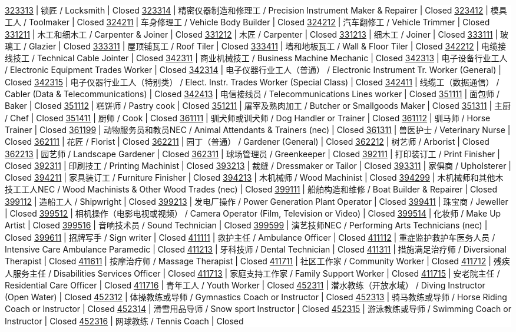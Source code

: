[323313] | 锁匠 / Locksmith | Closed
[323314] | 精密仪器制造和修理工 / Precision Instrument Maker & Repairer | Closed
[323412] | 模具工人 / Toolmaker | Closed
[324211] | 车身修理工 / Vehicle Body Builder | Closed
[324212] | 汽车翻修工 / Vehicle Trimmer | Closed
[331211] | 木工和细木工 / Carpenter & Joiner | Closed
[331212] | 木匠 / Carpenter | Closed
[331213] | 细木工 / Joiner | Closed
[333111] | 玻璃工 / Glazier | Closed
[333311] | 屋顶铺瓦工 / Roof Tiler | Closed
[333411] | 墙和地板瓦工 / Wall & Floor Tiler | Closed
[342212] | 电缆接线技工 / Technical Cable Jointer | Closed
[342311] | 商业机械技工 / Business Machine Mechanic | Closed
[342313] | 电子设备行业工人 / Electronic Equipment Trades Worker | Closed
[342314] | 电子仪器行业工人（普通） / Electronic Instrument Tr. Worker (General) | Closed
[342315] | 电子仪器行业工人（特别类） / Elect.  Instr. Trades Worker (Special Class) | Closed
[342411] | 线缆工（数据通信） / Cabler (Data & Telecommunications) | Closed
[342413] | 电信接线员 / Telecommunications Lines worker | Closed
[351111] | 面包师 / Baker | Closed
[351112] | 糕饼师 / Pastry cook | Closed
[351211] | 屠宰及熟肉加工 / Butcher or Smallgoods Maker | Closed
[351311] | 主厨 / Chef | Closed
[351411] | 厨师 / Cook | Closed
[361111] | 驯犬师或训犬师 / Dog Handler or Trainer | Closed
[361112] | 驯马师 / Horse Trainer | Closed
[361199] | 动物服务员和教员NEC / Animal Attendants & Trainers (nec) | Closed
[361311] | 兽医护士 / Veterinary Nurse | Closed
[362111] | 花匠 / Florist | Closed
[362211] | 园丁（普通） / Gardener (General) | Closed
[362212] | 树艺师 / Arborist | Closed
[362213] | 园艺师 / Landscape Gardener | Closed
[362311] | 球场管理员 / Greenkeeper | Closed
[392111] | 打印装订工 / Print Finisher | Closed
[392311] | 印刷技工 / Printing Machinist | Closed
[393213] | 裁缝 / Dressmaker or Tailor | Closed
[393311] | 家俱商 / Upholsterer | Closed
[394211] | 家具装订工 / Furniture Finisher | Closed
[394213] | 木机械师 / Wood Machinist | Closed
[394299] | 木机械师和其他木技工工人NEC / Wood Machinists & Other Wood Trades (nec) | Closed
[399111] | 船舶构造和维修 / Boat Builder & Repairer | Closed
[399112] | 造船工人 / Shipwright | Closed
[399213] | 发电厂操作 / Power Generation Plant Operator | Closed
[399411] | 珠宝商 / Jeweller | Closed
[399512] | 相机操作（电影电视或视频） / Camera Operator (Film, Television or Video) | Closed
[399514] | 化妆师 / Make Up Artist | Closed
[399516] | 音响技术员 / Sound Technician | Closed
[399599] | 演艺技师NEC / Performing Arts Technicians (nec) | Closed
[399611] | 招牌写手 / Sign writer | Closed
[411111] | 救护主任 / Ambulance Officer | Closed
[411112] | 重症监护救护车医务人员 / Intensive Care Ambulance Paramedic | Closed
[411213] | 牙科技师 / Dental Technician | Closed
[411311] | 措施满足治疗师 / Diversional Therapist | Closed
[411611] | 按摩治疗师 / Massage Therapist | Closed
[411711] | 社区工作家 / Community Worker | Closed
[411712] | 残疾人服务主任 / Disabilities Services Officer | Closed
[411713] | 家庭支持工作家 / Family Support Worker | Closed
[411715] | 安老院主任 / Residential Care Officer | Closed
[411716] | 青年工人 / Youth Worker | Closed
[452311] | 潜水教练（开放水域） / Diving Instructor (Open Water) | Closed
[452312] | 体操教练或导师 / Gymnastics Coach or Instructor | Closed
[452313] | 骑马教练或导师 / Horse Riding Coach or Instructor | Closed
[452314] | 滑雪用品导师 / Snow sport Instructor | Closed
[452315] | 游泳教练或导师 / Swimming Coach or Instructor | Closed
[452316] | 网球教练 / Tennis Coach | Closed

[131112]: http://bbs.fcgvisa.com/t/flyabroad/995?target=blank
[131113]: http://bbs.fcgvisa.com/t/flyabroad/998?target=blank
[132511]: http://bbs.fcgvisa.com/t/flyabroad/1013?target=blank
[225311]: http://bbs.fcgvisa.com/t/flyabroad/961?target=blank
[232111]: http://bbs.fcgvisa.com/t/flyabroad/977?target=blank
[232112]: http://bbs.fcgvisa.com/t/flyabroad/978?target=blank
[232411]: http://bbs.fcgvisa.com/t/flyabroad/985?target=blank
[232412]: http://bbs.fcgvisa.com/t/flyabroad/986?target=blank
[232414]: http://bbs.fcgvisa.com/t/flyabroad/989?target=blank
[232611]: http://bbs.fcgvisa.com/t/flyabroad/992?target=blank
[233211]: http://bbs.fcgvisa.com/t/flyabroad/996?target=blank
[233212]: http://bbs.fcgvisa.com/t/flyabroad/997?target=blank
[233213]: http://bbs.fcgvisa.com/t/flyabroad/999?target=blank
[233214]: http://bbs.fcgvisa.com/t/flyabroad/1000?target=blank
[233911]: http://bbs.fcgvisa.com/t/flyabroad/1016?target=blank
[233912]: http://bbs.fcgvisa.com/t/flyabroad/1017?target=blank
[233913]: http://bbs.fcgvisa.com/t/flyabroad/1018?target=blank
[233914]: http://bbs.fcgvisa.com/t/flyabroad/1019?target=blank
[233915]: http://bbs.fcgvisa.com/t/flyabroad/1020?target=blank
[233999]: http://bbs.fcgvisa.com/t/flyabroad/1022?target=blank
[233916]: http://bbs.fcgvisa.com/t/flyabroad/1021?target=blank
[234111]: http://bbs.fcgvisa.com/t/flyabroad/1023?target=blank
[234112]: http://bbs.fcgvisa.com/t/flyabroad/1024?target=blank
[234211]: http://bbs.fcgvisa.com/t/flyabroad/1026?target=blank
[234312]: http://bbs.fcgvisa.com/t/flyabroad/1030?target=blank
[234313]: http://bbs.fcgvisa.com/t/flyabroad/1031?target=blank
[234399]: http://bbs.fcgvisa.com/t/flyabroad/1033?target=blank
[234411]: http://bbs.fcgvisa.com/t/flyabroad/1034?target=blank
[234412]: http://bbs.fcgvisa.com/t/flyabroad/1035?target=blank
[234413]: http://bbs.fcgvisa.com/t/flyabroad/13037?target=blank
[234511]: http://bbs.fcgvisa.com/t/flyabroad/1036?target=blank
[234513]: http://bbs.fcgvisa.com/t/flyabroad/1038?target=blank
[234514]: http://bbs.fcgvisa.com/t/flyabroad/1039?target=blank
[234515]: http://bbs.fcgvisa.com/t/flyabroad/1040?target=blank
[234516]: http://bbs.fcgvisa.com/t/flyabroad/1041?target=blank
[241111]: http://bbs.fcgvisa.com/t/flyabroad/1587?target=blank
[242111]: http://bbs.fcgvisa.com/t/flyabroad/1601?target=blank
[251211]: http://bbs.fcgvisa.com/t/flyabroad/1469?target=blank
[251212]: http://bbs.fcgvisa.com/t/flyabroad/1468?target=blank
[251213]: http://bbs.fcgvisa.com/t/flyabroad/1467?target=blank
[251214]: http://bbs.fcgvisa.com/t/flyabroad/1466?target=blank
[251511]: http://bbs.fcgvisa.com/t/flyabroad/1461?target=blank
[251512]: http://bbs.fcgvisa.com/t/flyabroad/1460?target=blank
[251513]: http://bbs.fcgvisa.com/t/flyabroad/1459?target=blank
[252411]: http://bbs.fcgvisa.com/t/flyabroad/1445?target=blank
[252511]: http://bbs.fcgvisa.com/t/flyabroad/1444?target=blank
[252711]: http://bbs.fcgvisa.com/t/flyabroad/1437?target=blank
[252712]: http://bbs.fcgvisa.com/t/flyabroad/1436?target=blank
[253111]: http://bbs.fcgvisa.com/t/flyabroad/1435?target=blank
[253112]: http://bbs.fcgvisa.com/t/flyabroad/1434?target=blank
[254111]: http://bbs.fcgvisa.com/t/flyabroad/1379?target=blank
[254311]: http://bbs.fcgvisa.com/t/flyabroad/1367?target=blank
[254411]: http://bbs.fcgvisa.com/t/flyabroad/1364?target=blank
[254412]: http://bbs.fcgvisa.com/t/flyabroad/1360?target=blank
[254413]: http://bbs.fcgvisa.com/t/flyabroad/1357?target=blank
[254414]: http://bbs.fcgvisa.com/t/flyabroad/1354?target=blank
[254415]: http://bbs.fcgvisa.com/t/flyabroad/1308?target=blank
[254416]: http://bbs.fcgvisa.com/t/flyabroad/1307?target=blank
[254417]: http://bbs.fcgvisa.com/t/flyabroad/1306?target=blank
[254418]: http://bbs.fcgvisa.com/t/flyabroad/1304?target=blank
[254421]: http://bbs.fcgvisa.com/t/flyabroad/1302?target=blank
[254422]: http://bbs.fcgvisa.com/t/flyabroad/1300?target=blank
[254423]: http://bbs.fcgvisa.com/t/flyabroad/1299?target=blank
[254424]: http://bbs.fcgvisa.com/t/flyabroad/1298?target=blank
[254425]: http://bbs.fcgvisa.com/t/flyabroad/1297?target=blank
[254499]: http://bbs.fcgvisa.com/t/flyabroad/1296?target=blank
[261111]: http://bbs.fcgvisa.com/t/flyabroad/1268?target=blank
[261112]: http://bbs.fcgvisa.com/t/flyabroad/1269?target=blank
[261211]: http://bbs.fcgvisa.com/t/flyabroad/1270?target=blank
[261212]: http://bbs.fcgvisa.com/t/flyabroad/1271?target=blank
[261311]: http://bbs.fcgvisa.com/t/flyabroad/1272?target=blank
[261312]: http://bbs.fcgvisa.com/t/flyabroad/1273?target=blank
[261313]: http://bbs.fcgvisa.com/t/flyabroad/1274?target=blank
[261314]: http://bbs.fcgvisa.com/t/flyabroad/1275?target=blank
[261399]: http://bbs.fcgvisa.com/t/flyabroad/1276?target=blank
[262111]: http://bbs.fcgvisa.com/t/flyabroad/1277?target=blank
[262112]: http://bbs.fcgvisa.com/t/flyabroad/1278?target=blank
[262113]: http://bbs.fcgvisa.com/t/flyabroad/1279?target=blank
[263111]: http://bbs.fcgvisa.com/t/flyabroad/1280?target=blank
[263112]: http://bbs.fcgvisa.com/t/flyabroad/1281?target=blank
[263113]: http://bbs.fcgvisa.com/t/flyabroad/1282?target=blank
[263211]: http://bbs.fcgvisa.com/t/flyabroad/1283?target=blank
[263212]: http://bbs.fcgvisa.com/t/flyabroad/1284?target=blank
[263213]: http://bbs.fcgvisa.com/t/flyabroad/1285?target=blank
[263299]: http://bbs.fcgvisa.com/t/flyabroad/1286?target=blank
[263311]: http://bbs.fcgvisa.com/t/flyabroad/1287?target=blank
[272311]: http://bbs.fcgvisa.com/t/flyabroad/1129?target=blank
[272312]: http://bbs.fcgvisa.com/t/flyabroad/1130?target=blank
[272313]: http://bbs.fcgvisa.com/t/flyabroad/1131?target=blank
[272314]: http://bbs.fcgvisa.com/t/flyabroad/1132?target=blank
[272399]: http://bbs.fcgvisa.com/t/flyabroad/1133?target=blank
[272511]: http://bbs.fcgvisa.com/t/flyabroad/1139?target=blank
[272612]: http://bbs.fcgvisa.com/t/flyabroad/1141?target=blank
[272613]: http://bbs.fcgvisa.com/t/flyabroad/1142?target=blank
[321211]: http://bbs.fcgvisa.com/t/flyabroad/1201?target=blank
[321212]: http://bbs.fcgvisa.com/t/flyabroad/1202?target=blank
[321213]: http://bbs.fcgvisa.com/t/flyabroad/1203?target=blank
[321214]: http://bbs.fcgvisa.com/t/flyabroad/1204?target=blank
[322311]: http://bbs.fcgvisa.com/t/flyabroad/1213?target=blank
[322313]: http://bbs.fcgvisa.com/t/flyabroad/1215?target=blank
[324111]: http://bbs.fcgvisa.com/t/flyabroad/1233?target=blank
[331111]: http://bbs.fcgvisa.com/t/flyabroad/1237?target=blank
[331112]: http://bbs.fcgvisa.com/t/flyabroad/1238?target=blank
[332211]: http://bbs.fcgvisa.com/t/flyabroad/1243?target=blank
[333211]: http://bbs.fcgvisa.com/t/flyabroad/1245?target=blank
[333212]: http://bbs.fcgvisa.com/t/flyabroad/1246?target=blank
[334111]: http://bbs.fcgvisa.com/t/flyabroad/1249?target=blank
[334112]: http://bbs.fcgvisa.com/t/flyabroad/1250?target=blank
[334113]: http://bbs.fcgvisa.com/t/flyabroad/1251?target=blank
[334114]: http://bbs.fcgvisa.com/t/flyabroad/1252?target=blank
[334115]: http://bbs.fcgvisa.com/t/flyabroad/1253?target=blank
[341111]: http://bbs.fcgvisa.com/t/flyabroad/1301?target=blank
[341112]: http://bbs.fcgvisa.com/t/flyabroad/1303?target=blank
[341113]: http://bbs.fcgvisa.com/t/flyabroad/1305?target=blank
[342111]: http://bbs.fcgvisa.com/t/flyabroad/1309?target=blank
[391111]: http://bbs.fcgvisa.com/t/flyabroad/1341?target=blank
[394111]: http://bbs.fcgvisa.com/t/flyabroad/1358?target=blank
[411411]: http://bbs.fcgvisa.com/t/flyabroad/1473?target=blank
[121212]: http://bbs.fcgvisa.com/t/flyabroad/882?target=blank
[121215]: http://bbs.fcgvisa.com/t/flyabroad/891?target=blank
[121221]: http://bbs.fcgvisa.com/t/flyabroad/933?target=blank
[121311]: http://bbs.fcgvisa.com/t/flyabroad/942?target=blank
[121321]: http://bbs.fcgvisa.com/t/flyabroad/955?target=blank
[132111]: http://bbs.fcgvisa.com/t/flyabroad/1003?target=blank
[132211]: http://bbs.fcgvisa.com/t/flyabroad/1004?target=blank
[132311]: http://bbs.fcgvisa.com/t/flyabroad/1011?target=blank
[132511]: http://bbs.fcgvisa.com/t/flyabroad/1013?target=blank
[133111]: http://bbs.fcgvisa.com/t/flyabroad/1014?target=blank
[133211]: http://bbs.fcgvisa.com/t/flyabroad/1054?target=blank
[133411]: http://bbs.fcgvisa.com/t/flyabroad/1057?target=blank
[133511]: http://bbs.fcgvisa.com/t/flyabroad/1058?target=blank
[133512]: http://bbs.fcgvisa.com/t/flyabroad/1059?target=blank
[133513]: http://bbs.fcgvisa.com/t/flyabroad/1060?target=blank
[133611]: http://bbs.fcgvisa.com/t/flyabroad/1061?target=blank
[134111]: http://bbs.fcgvisa.com/t/flyabroad/1063?target=blank
[134212]: http://bbs.fcgvisa.com/t/flyabroad/1065?target=blank
[134213]: http://bbs.fcgvisa.com/t/flyabroad/1067?target=blank
[134214]: http://bbs.fcgvisa.com/t/flyabroad/1068?target=blank
[134299]: http://bbs.fcgvisa.com/t/flyabroad/1069?target=blank
[134311]: http://bbs.fcgvisa.com/t/flyabroad/1070?target=blank
[134499]: http://bbs.fcgvisa.com/t/flyabroad/1073?target=blank
[135112]: http://bbs.fcgvisa.com/t/flyabroad/1075?target=blank
[135199]: http://bbs.fcgvisa.com/t/flyabroad/1076?target=blank
[139911]: http://bbs.fcgvisa.com/t/flyabroad/1081?target=blank
[139912]: http://bbs.fcgvisa.com/t/flyabroad/1082?target=blank
[139913]: http://bbs.fcgvisa.com/t/flyabroad/1083?target=blank
[139914]: http://bbs.fcgvisa.com/t/flyabroad/1084?target=blank
[139999]: http://bbs.fcgvisa.com/t/flyabroad/1086?target=blank
[141111]: http://bbs.fcgvisa.com/t/flyabroad/1087?target=blank
[141311]: http://bbs.fcgvisa.com/t/flyabroad/1089?target=blank
[141999]: http://bbs.fcgvisa.com/t/flyabroad/1093?target=blank
[149212]: http://bbs.fcgvisa.com/t/flyabroad/1105?target=blank
[149311]: http://bbs.fcgvisa.com/t/flyabroad/1106?target=blank
[149413]: http://bbs.fcgvisa.com/t/flyabroad/1109?target=blank
[149913]: http://bbs.fcgvisa.com/t/flyabroad/1112?target=blank
[211112]: http://bbs.fcgvisa.com/t/flyabroad/914?target=blank
[211212]: http://bbs.fcgvisa.com/t/flyabroad/853?target=blank
[211213]: http://bbs.fcgvisa.com/t/flyabroad/854?target=blank
[211299]: http://bbs.fcgvisa.com/t/flyabroad/856?target=blank
[211311]: http://bbs.fcgvisa.com/t/flyabroad/857?target=blank
[212111]: http://bbs.fcgvisa.com/t/flyabroad/863?target=blank
[212212]: http://bbs.fcgvisa.com/t/flyabroad/870?target=blank
[212312]: http://bbs.fcgvisa.com/t/flyabroad/872?target=blank
[212314]: http://bbs.fcgvisa.com/t/flyabroad/876?target=blank
[212315]: http://bbs.fcgvisa.com/t/flyabroad/877?target=blank
[212316]: http://bbs.fcgvisa.com/t/flyabroad/879?target=blank
[212317]: http://bbs.fcgvisa.com/t/flyabroad/880?target=blank
[212318]: http://bbs.fcgvisa.com/t/flyabroad/881?target=blank
[212411]: http://bbs.fcgvisa.com/t/flyabroad/885?target=blank
[212412]: http://bbs.fcgvisa.com/t/flyabroad/887?target=blank
[212413]: http://bbs.fcgvisa.com/t/flyabroad/888?target=blank
[212415]: http://bbs.fcgvisa.com/t/flyabroad/892?target=blank
[212416]: http://bbs.fcgvisa.com/t/flyabroad/893?target=blank
[212499]: http://bbs.fcgvisa.com/t/flyabroad/894?target=blank
[221111]: http://bbs.fcgvisa.com/t/flyabroad/895?target=blank
[221112]: http://bbs.fcgvisa.com/t/flyabroad/896?target=blank
[221113]: http://bbs.fcgvisa.com/t/flyabroad/897?target=blank
[221211]: http://bbs.fcgvisa.com/t/flyabroad/898?target=blank
[221213]: http://bbs.fcgvisa.com/t/flyabroad/900?target=blank
[221214]: http://bbs.fcgvisa.com/t/flyabroad/901?target=blank
[222111]: http://bbs.fcgvisa.com/t/flyabroad/902?target=blank
[222112]: http://bbs.fcgvisa.com/t/flyabroad/904?target=blank
[222113]: http://bbs.fcgvisa.com/t/flyabroad/905?target=blank
[222199]: http://bbs.fcgvisa.com/t/flyabroad/906?target=blank
[222211]: http://bbs.fcgvisa.com/t/flyabroad/907?target=blank
[222213]: http://bbs.fcgvisa.com/t/flyabroad/909?target=blank
[222299]: http://bbs.fcgvisa.com/t/flyabroad/910?target=blank
[222311]: http://bbs.fcgvisa.com/t/flyabroad/911?target=blank
[222312]: http://bbs.fcgvisa.com/t/flyabroad/915?target=blank
[223112]: http://bbs.fcgvisa.com/t/flyabroad/917?target=blank
[223211]: http://bbs.fcgvisa.com/t/flyabroad/919?target=blank
[224111]: http://bbs.fcgvisa.com/t/flyabroad/921?target=blank
[224112]: http://bbs.fcgvisa.com/t/flyabroad/922?target=blank
[224113]: http://bbs.fcgvisa.com/t/flyabroad/923?target=blank
[224212]: http://bbs.fcgvisa.com/t/flyabroad/925?target=blank
[224213]: http://bbs.fcgvisa.com/t/flyabroad/927?target=blank
[224214]: http://bbs.fcgvisa.com/t/flyabroad/928?target=blank
[224311]: http://bbs.fcgvisa.com/t/flyabroad/930?target=blank
[224511]: http://bbs.fcgvisa.com/t/flyabroad/934?target=blank
[224512]: http://bbs.fcgvisa.com/t/flyabroad/935?target=blank
[224611]: http://bbs.fcgvisa.com/t/flyabroad/936?target=blank
[224711]: http://bbs.fcgvisa.com/t/flyabroad/937?target=blank
[224712]: http://bbs.fcgvisa.com/t/flyabroad/938?target=blank
[224914]: http://bbs.fcgvisa.com/t/flyabroad/950?target=blank
[224999]: http://bbs.fcgvisa.com/t/flyabroad/951?target=blank
[225111]: http://bbs.fcgvisa.com/t/flyabroad/953?target=blank
[225113]: http://bbs.fcgvisa.com/t/flyabroad/956?target=blank
[225211]: http://bbs.fcgvisa.com/t/flyabroad/957?target=blank
[225212]: http://bbs.fcgvisa.com/t/flyabroad/958?target=blank
[225213]: http://bbs.fcgvisa.com/t/flyabroad/960?target=blank
[225499]: http://bbs.fcgvisa.com/t/flyabroad/965?target=blank
[232212]: http://bbs.fcgvisa.com/t/flyabroad/979?target=blank
[232213]: http://bbs.fcgvisa.com/t/flyabroad/980?target=blank
[232214]: http://bbs.fcgvisa.com/t/flyabroad/981?target=blank
[232311]: http://bbs.fcgvisa.com/t/flyabroad/982?target=blank
[232312]: http://bbs.fcgvisa.com/t/flyabroad/983?target=blank
[232313]: http://bbs.fcgvisa.com/t/flyabroad/984?target=blank
[232511]: http://bbs.fcgvisa.com/t/flyabroad/990?target=blank
[233111]: http://bbs.fcgvisa.com/t/flyabroad/993?target=blank
[233112]: http://bbs.fcgvisa.com/t/flyabroad/994?target=blank
[233215]: http://bbs.fcgvisa.com/t/flyabroad/1001?target=blank
[233311]: http://bbs.fcgvisa.com/t/flyabroad/1005?target=blank
[233411]: http://bbs.fcgvisa.com/t/flyabroad/1006?target=blank
[233511]: http://bbs.fcgvisa.com/t/flyabroad/1007?target=blank
[233512]: http://bbs.fcgvisa.com/t/flyabroad/1008?target=blank
[233513]: http://bbs.fcgvisa.com/t/flyabroad/1009?target=blank
[233611]: http://bbs.fcgvisa.com/t/flyabroad/1010?target=blank
[233612]: http://bbs.fcgvisa.com/t/flyabroad/1015?target=blank
[234113]: http://bbs.fcgvisa.com/t/flyabroad/1025?target=blank
[234711]: http://bbs.fcgvisa.com/t/flyabroad/1046?target=blank
[234911]: http://bbs.fcgvisa.com/t/flyabroad/1048?target=blank
[234912]: http://bbs.fcgvisa.com/t/flyabroad/1049?target=blank
[234913]: http://bbs.fcgvisa.com/t/flyabroad/1050?target=blank
[234914]: http://bbs.fcgvisa.com/t/flyabroad/1051?target=blank
[234999]: http://bbs.fcgvisa.com/t/flyabroad/1052?target=blank
[241311]: http://bbs.fcgvisa.com/t/flyabroad/1593?target=blank
[241411]: http://bbs.fcgvisa.com/t/flyabroad/1594?target=blank
[241213]: http://bbs.fcgvisa.com/t/flyabroad/1592?target=blank
[241511]: http://bbs.fcgvisa.com/t/flyabroad/1595?target=blank
[241512]: http://bbs.fcgvisa.com/t/flyabroad/1596?target=blank
[241513]: http://bbs.fcgvisa.com/t/flyabroad/1598?target=blank
[241599]: http://bbs.fcgvisa.com/t/flyabroad/1600?target=blank
[249111]: http://bbs.fcgvisa.com/t/flyabroad/1604?target=blank
[249211]: http://bbs.fcgvisa.com/t/flyabroad/1606?target=blank
[249212]: http://bbs.fcgvisa.com/t/flyabroad/1607?target=blank
[249214]: http://bbs.fcgvisa.com/t/flyabroad/1609?target=blank
[249299]: http://bbs.fcgvisa.com/t/flyabroad/1610?target=blank
[249311]: http://bbs.fcgvisa.com/t/flyabroad/1611?target=blank
[251111]: http://bbs.fcgvisa.com/t/flyabroad/1471?target=blank
[251112]: http://bbs.fcgvisa.com/t/flyabroad/1470?target=blank
[251312]: http://bbs.fcgvisa.com/t/flyabroad/1464?target=blank
[251411]: http://bbs.fcgvisa.com/t/flyabroad/1463?target=blank
[251412]: http://bbs.fcgvisa.com/t/flyabroad/1462?target=blank
[251911]: http://bbs.fcgvisa.com/t/flyabroad/1458?target=blank
[251912]: http://bbs.fcgvisa.com/t/flyabroad/1457?target=blank
[251999]: http://bbs.fcgvisa.com/t/flyabroad/1456?target=blank
[252111]: http://bbs.fcgvisa.com/t/flyabroad/1455?target=blank
[252112]: http://bbs.fcgvisa.com/t/flyabroad/1454?target=blank
[252211]: http://bbs.fcgvisa.com/t/flyabroad/1453?target=blank
[252213]: http://bbs.fcgvisa.com/t/flyabroad/1451?target=blank
[252214]: http://bbs.fcgvisa.com/t/flyabroad/1450?target=blank
[252299]: http://bbs.fcgvisa.com/t/flyabroad/1448?target=blank
[252311]: http://bbs.fcgvisa.com/t/flyabroad/1447?target=blank
[252611]: http://bbs.fcgvisa.com/t/flyabroad/1443?target=blank
[253311]: http://bbs.fcgvisa.com/t/flyabroad/1431?target=blank
[253312]: http://bbs.fcgvisa.com/t/flyabroad/1430?target=blank
[253313]: http://bbs.fcgvisa.com/t/flyabroad/1429?target=blank
[253314]: http://bbs.fcgvisa.com/t/flyabroad/1428?target=blank
[253315]: http://bbs.fcgvisa.com/t/flyabroad/1427?target=blank
[253316]: http://bbs.fcgvisa.com/t/flyabroad/1426?target=blank
[253317]: http://bbs.fcgvisa.com/t/flyabroad/1425?target=blank
[253318]: http://bbs.fcgvisa.com/t/flyabroad/1424?target=blank
[253321]: http://bbs.fcgvisa.com/t/flyabroad/1423?target=blank
[253322]: http://bbs.fcgvisa.com/t/flyabroad/1422?target=blank
[253323]: http://bbs.fcgvisa.com/t/flyabroad/1421?target=blank
[253324]: http://bbs.fcgvisa.com/t/flyabroad/1420?target=blank
[253399]: http://bbs.fcgvisa.com/t/flyabroad/1419?target=blank
[253411]: http://bbs.fcgvisa.com/t/flyabroad/1418?target=blank
[253511]: http://bbs.fcgvisa.com/t/flyabroad/1416?target=blank
[253512]: http://bbs.fcgvisa.com/t/flyabroad/1415?target=blank
[253513]: http://bbs.fcgvisa.com/t/flyabroad/1414?target=blank
[253514]: http://bbs.fcgvisa.com/t/flyabroad/1413?target=blank
[253515]: http://bbs.fcgvisa.com/t/flyabroad/1411?target=blank
[253516]: http://bbs.fcgvisa.com/t/flyabroad/1410?target=blank
[253517]: http://bbs.fcgvisa.com/t/flyabroad/1408?target=blank
[253518]: http://bbs.fcgvisa.com/t/flyabroad/1405?target=blank
[253521]: http://bbs.fcgvisa.com/t/flyabroad/1402?target=blank
[253911]: http://bbs.fcgvisa.com/t/flyabroad/1400?target=blank
[253912]: http://bbs.fcgvisa.com/t/flyabroad/1397?target=blank
[253913]: http://bbs.fcgvisa.com/t/flyabroad/1395?target=blank
[253914]: http://bbs.fcgvisa.com/t/flyabroad/1393?target=blank
[253915]: http://bbs.fcgvisa.com/t/flyabroad/1391?target=blank
[253917]: http://bbs.fcgvisa.com/t/flyabroad/1388?target=blank
[253918]: http://bbs.fcgvisa.com/t/flyabroad/1386?target=blank
[253999]: http://bbs.fcgvisa.com/t/flyabroad/1382?target=blank
[254211]: http://bbs.fcgvisa.com/t/flyabroad/1375?target=blank
[254212]: http://bbs.fcgvisa.com/t/flyabroad/1371?target=blank
[271111]: http://bbs.fcgvisa.com/t/flyabroad/1115?target=blank
[271311]: http://bbs.fcgvisa.com/t/flyabroad/1121?target=blank
[271299]: http://bbs.fcgvisa.com/t/flyabroad/1120?target=blank
[272111]: http://bbs.fcgvisa.com/t/flyabroad/1122?target=blank
[272112]: http://bbs.fcgvisa.com/t/flyabroad/1123?target=blank
[272113]: http://bbs.fcgvisa.com/t/flyabroad/1124?target=blank
[272114]: http://bbs.fcgvisa.com/t/flyabroad/1125?target=blank
[272115]: http://bbs.fcgvisa.com/t/flyabroad/1126?target=blank
[272199]: http://bbs.fcgvisa.com/t/flyabroad/1127?target=blank
[272412]: http://bbs.fcgvisa.com/t/flyabroad/1135?target=blank
[272499]: http://bbs.fcgvisa.com/t/flyabroad/1138?target=blank
[311211]: http://bbs.fcgvisa.com/t/flyabroad/1153?target=blank
[311212]: http://bbs.fcgvisa.com/t/flyabroad/1154?target=blank
[311213]: http://bbs.fcgvisa.com/t/flyabroad/1155?target=blank
[311215]: http://bbs.fcgvisa.com/t/flyabroad/1157?target=blank
[311299]: http://bbs.fcgvisa.com/t/flyabroad/1159?target=blank
[311312]: http://bbs.fcgvisa.com/t/flyabroad/1161?target=blank
[311399]: http://bbs.fcgvisa.com/t/flyabroad/1163?target=blank
[311411]: http://bbs.fcgvisa.com/t/flyabroad/1164?target=blank
[311412]: http://bbs.fcgvisa.com/t/flyabroad/1165?target=blank
[311413]: http://bbs.fcgvisa.com/t/flyabroad/1166?target=blank
[311499]: http://bbs.fcgvisa.com/t/flyabroad/1169?target=blank
[312111]: http://bbs.fcgvisa.com/t/flyabroad/1170?target=blank
[312113]: http://bbs.fcgvisa.com/t/flyabroad/1172?target=blank
[312199]: http://bbs.fcgvisa.com/t/flyabroad/1176?target=blank
[312211]: http://bbs.fcgvisa.com/t/flyabroad/1177?target=blank
[312212]: http://bbs.fcgvisa.com/t/flyabroad/1178?target=blank
[312311]: http://bbs.fcgvisa.com/t/flyabroad/1179?target=blank
[312312]: http://bbs.fcgvisa.com/t/flyabroad/1180?target=blank
[312512]: http://bbs.fcgvisa.com/t/flyabroad/1184?target=blank
[312912]: http://bbs.fcgvisa.com/t/flyabroad/1189?target=blank
[312913]: http://bbs.fcgvisa.com/t/flyabroad/1190?target=blank
[313111]: http://bbs.fcgvisa.com/t/flyabroad/1192?target=blank
[313112]: http://bbs.fcgvisa.com/t/flyabroad/1193?target=blank
[313113]: http://bbs.fcgvisa.com/t/flyabroad/1194?target=blank
[313199]: http://bbs.fcgvisa.com/t/flyabroad/1195?target=blank
[313211]: http://bbs.fcgvisa.com/t/flyabroad/1196?target=blank
[313212]: http://bbs.fcgvisa.com/t/flyabroad/1197?target=blank
[313213]: http://bbs.fcgvisa.com/t/flyabroad/1198?target=blank
[313214]: http://bbs.fcgvisa.com/t/flyabroad/1199?target=blank
[321111]: http://bbs.fcgvisa.com/t/flyabroad/1200?target=blank
[322113]: http://bbs.fcgvisa.com/t/flyabroad/1207?target=blank
[322211]: http://bbs.fcgvisa.com/t/flyabroad/1212?target=blank
[322312]: http://bbs.fcgvisa.com/t/flyabroad/1214?target=blank
[323111]: http://bbs.fcgvisa.com/t/flyabroad/1216?target=blank
[323112]: http://bbs.fcgvisa.com/t/flyabroad/1217?target=blank
[323113]: http://bbs.fcgvisa.com/t/flyabroad/1218?target=blank
[323211]: http://bbs.fcgvisa.com/t/flyabroad/1219?target=blank
[323212]: http://bbs.fcgvisa.com/t/flyabroad/1220?target=blank
[323213]: http://bbs.fcgvisa.com/t/flyabroad/1221?target=blank
[323214]: http://bbs.fcgvisa.com/t/flyabroad/1222?target=blank
[323299]: http://bbs.fcgvisa.com/t/flyabroad/1224?target=blank
[323313]: http://bbs.fcgvisa.com/t/flyabroad/1227?target=blank
[323314]: http://bbs.fcgvisa.com/t/flyabroad/1228?target=blank
[323412]: http://bbs.fcgvisa.com/t/flyabroad/1232?target=blank
[324211]: http://bbs.fcgvisa.com/t/flyabroad/1234?target=blank
[324212]: http://bbs.fcgvisa.com/t/flyabroad/1235?target=blank
[331211]: http://bbs.fcgvisa.com/t/flyabroad/1239?target=blank
[331212]: http://bbs.fcgvisa.com/t/flyabroad/1240?target=blank
[331213]: http://bbs.fcgvisa.com/t/flyabroad/1241?target=blank
[333111]: http://bbs.fcgvisa.com/t/flyabroad/1244?target=blank
[333311]: http://bbs.fcgvisa.com/t/flyabroad/1247?target=blank
[333411]: http://bbs.fcgvisa.com/t/flyabroad/1248?target=blank
[342212]: http://bbs.fcgvisa.com/t/flyabroad/1312?target=blank
[342311]: http://bbs.fcgvisa.com/t/flyabroad/1313?target=blank
[342313]: http://bbs.fcgvisa.com/t/flyabroad/1315?target=blank
[342314]: http://bbs.fcgvisa.com/t/flyabroad/1316?target=blank
[342315]: http://bbs.fcgvisa.com/t/flyabroad/1317?target=blank
[342411]: http://bbs.fcgvisa.com/t/flyabroad/1318?target=blank
[342413]: http://bbs.fcgvisa.com/t/flyabroad/1320?target=blank
[351111]: http://bbs.fcgvisa.com/t/flyabroad/1322?target=blank
[351112]: http://bbs.fcgvisa.com/t/flyabroad/1323?target=blank
[351211]: http://bbs.fcgvisa.com/t/flyabroad/1324?target=blank
[351311]: http://bbs.fcgvisa.com/t/flyabroad/1325?target=blank
[351411]: http://bbs.fcgvisa.com/t/flyabroad/1326?target=blank
[361111]: http://bbs.fcgvisa.com/t/flyabroad/1327?target=blank
[361112]: http://bbs.fcgvisa.com/t/flyabroad/1328?target=blank
[361199]: http://bbs.fcgvisa.com/t/flyabroad/1332?target=blank
[361311]: http://bbs.fcgvisa.com/t/flyabroad/1334?target=blank
[362111]: http://bbs.fcgvisa.com/t/flyabroad/1335?target=blank
[362211]: http://bbs.fcgvisa.com/t/flyabroad/1336?target=blank
[362212]: http://bbs.fcgvisa.com/t/flyabroad/1337?target=blank
[362213]: http://bbs.fcgvisa.com/t/flyabroad/1338?target=blank
[362311]: http://bbs.fcgvisa.com/t/flyabroad/1339?target=blank
[392111]: http://bbs.fcgvisa.com/t/flyabroad/1342?target=blank
[392311]: http://bbs.fcgvisa.com/t/flyabroad/1345?target=blank
[393213]: http://bbs.fcgvisa.com/t/flyabroad/1353?target=blank
[393311]: http://bbs.fcgvisa.com/t/flyabroad/1356?target=blank
[394211]: http://bbs.fcgvisa.com/t/flyabroad/1359?target=blank
[394213]: http://bbs.fcgvisa.com/t/flyabroad/1362?target=blank
[394299]: http://bbs.fcgvisa.com/t/flyabroad/1365?target=blank
[399111]: http://bbs.fcgvisa.com/t/flyabroad/1366?target=blank
[399112]: http://bbs.fcgvisa.com/t/flyabroad/1368?target=blank
[399213]: http://bbs.fcgvisa.com/t/flyabroad/1372?target=blank
[399411]: http://bbs.fcgvisa.com/t/flyabroad/1377?target=blank
[399512]: http://bbs.fcgvisa.com/t/flyabroad/1380?target=blank
[399514]: http://bbs.fcgvisa.com/t/flyabroad/1383?target=blank
[399516]: http://bbs.fcgvisa.com/t/flyabroad/1385?target=blank
[399599]: http://bbs.fcgvisa.com/t/flyabroad/1389?target=blank
[399611]: http://bbs.fcgvisa.com/t/flyabroad/1390?target=blank
[411111]: http://bbs.fcgvisa.com/t/flyabroad/1294?target=blank
[411112]: http://bbs.fcgvisa.com/t/flyabroad/1295?target=blank
[411213]: http://bbs.fcgvisa.com/t/flyabroad/1412?target=blank
[411311]: http://bbs.fcgvisa.com/t/flyabroad/1472?target=blank
[411611]: http://bbs.fcgvisa.com/t/flyabroad/1477?target=blank
[411711]: http://bbs.fcgvisa.com/t/flyabroad/1478?target=blank
[411712]: http://bbs.fcgvisa.com/t/flyabroad/1479?target=blank
[411713]: http://bbs.fcgvisa.com/t/flyabroad/1480?target=blank
[411715]: http://bbs.fcgvisa.com/t/flyabroad/1482?target=blank
[411716]: http://bbs.fcgvisa.com/t/flyabroad/1483?target=blank
[452311]: http://bbs.fcgvisa.com/t/flyabroad/1504?target=blank
[452312]: http://bbs.fcgvisa.com/t/flyabroad/1506?target=blank
[452313]: http://bbs.fcgvisa.com/t/flyabroad/1507?target=blank
[452314]: http://bbs.fcgvisa.com/t/flyabroad/1510?target=blank
[452315]: http://bbs.fcgvisa.com/t/flyabroad/1511?target=blank
[452316]: http://bbs.fcgvisa.com/t/flyabroad/1513?target=blank
[452317]: http://bbs.fcgvisa.com/t/flyabroad/1515?target=blank
[452321]: http://bbs.fcgvisa.com/t/flyabroad/1518?target=blank
[452411]: http://bbs.fcgvisa.com/t/flyabroad/1524?target=blank
[452499]: http://bbs.fcgvisa.com/t/flyabroad/1532?target=blank
[511111]: http://bbs.fcgvisa.com/t/flyabroad/1492?target=blank
[511112]: http://bbs.fcgvisa.com/t/flyabroad/1495?target=blank
[599612]: http://bbs.fcgvisa.com/t/flyabroad/1531?target=blank
[611211]: http://bbs.fcgvisa.com/t/flyabroad/1537?target=blank
[639211]: http://bbs.fcgvisa.com/t/flyabroad/1543?target=blank